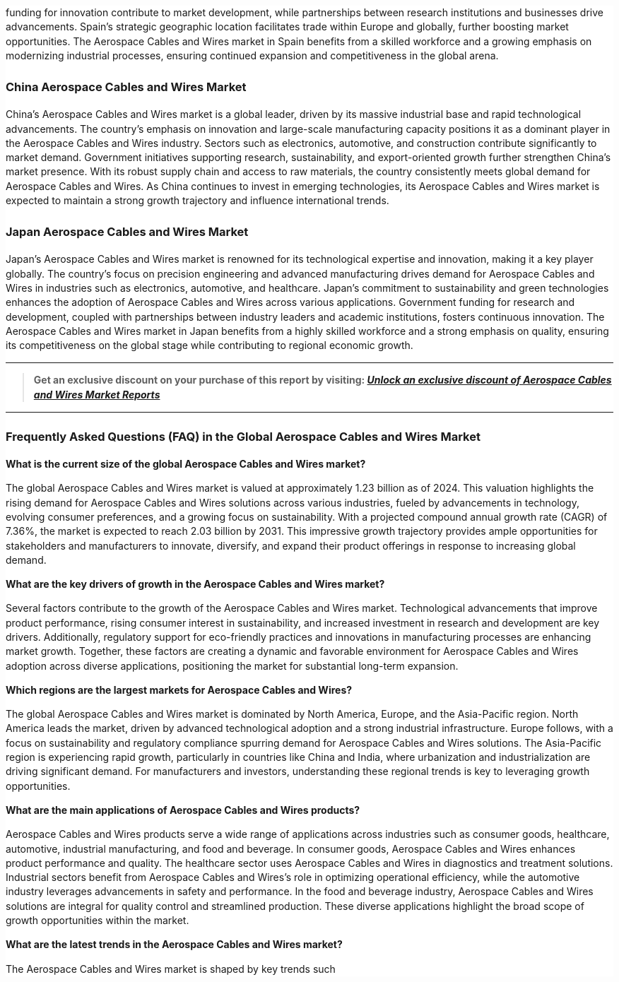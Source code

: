 funding for innovation contribute to market development, while partnerships between research institutions and businesses drive advancements. Spain&rsquo;s strategic geographic location facilitates trade within Europe and globally, further boosting market opportunities. The Aerospace Cables and Wires market in Spain benefits from a skilled workforce and a growing emphasis on modernizing industrial processes, ensuring continued expansion and competitiveness in the global arena.</p><h3>China Aerospace Cables and Wires Market</h3><p>China&rsquo;s Aerospace Cables and Wires market is a global leader, driven by its massive industrial base and rapid technological advancements. The country&rsquo;s emphasis on innovation and large-scale manufacturing capacity positions it as a dominant player in the Aerospace Cables and Wires industry. Sectors such as electronics, automotive, and construction contribute significantly to market demand. Government initiatives supporting research, sustainability, and export-oriented growth further strengthen China&rsquo;s market presence. With its robust supply chain and access to raw materials, the country consistently meets global demand for Aerospace Cables and Wires. As China continues to invest in emerging technologies, its Aerospace Cables and Wires market is expected to maintain a strong growth trajectory and influence international trends.</p><h3>Japan Aerospace Cables and Wires Market</h3><p>Japan&rsquo;s Aerospace Cables and Wires market is renowned for its technological expertise and innovation, making it a key player globally. The country&rsquo;s focus on precision engineering and advanced manufacturing drives demand for Aerospace Cables and Wires in industries such as electronics, automotive, and healthcare. Japan&rsquo;s commitment to sustainability and green technologies enhances the adoption of Aerospace Cables and Wires across various applications. Government funding for research and development, coupled with partnerships between industry leaders and academic institutions, fosters continuous innovation. The Aerospace Cables and Wires market in Japan benefits from a highly skilled workforce and a strong emphasis on quality, ensuring its competitiveness on the global stage while contributing to regional economic growth.</p><hr /><blockquote><p><strong>Get an exclusive discount on your purchase of this report by visiting: <em><a href="://marketresearchpulse.com/ask-for-discount/84491?utm_source=Github&amp;utm_medium=022">Unlock an exclusive discount of Aerospace Cables and Wires Market Reports</a></em>&nbsp;</strong></p></blockquote><hr /><h3>Frequently Asked Questions (FAQ) in the Global Aerospace Cables and Wires Market</h3><p><strong>What is the current size of the global Aerospace Cables and Wires market?</strong></p><p>The global Aerospace Cables and Wires market is valued at approximately 1.23 billion as of 2024. This valuation highlights the rising demand for Aerospace Cables and Wires solutions across various industries, fueled by advancements in technology, evolving consumer preferences, and a growing focus on sustainability. With a projected compound annual growth rate (CAGR) of 7.36%, the market is expected to reach 2.03 billion by 2031. This impressive growth trajectory provides ample opportunities for stakeholders and manufacturers to innovate, diversify, and expand their product offerings in response to increasing global demand.</p><p><strong>What are the key drivers of growth in the Aerospace Cables and Wires market?</strong></p><p>Several factors contribute to the growth of the Aerospace Cables and Wires market. Technological advancements that improve product performance, rising consumer interest in sustainability, and increased investment in research and development are key drivers. Additionally, regulatory support for eco-friendly practices and innovations in manufacturing processes are enhancing market growth. Together, these factors are creating a dynamic and favorable environment for Aerospace Cables and Wires adoption across diverse applications, positioning the market for substantial long-term expansion.</p><p><strong>Which regions are the largest markets for Aerospace Cables and Wires?</strong></p><p>The global Aerospace Cables and Wires market is dominated by North America, Europe, and the Asia-Pacific region. North America leads the market, driven by advanced technological adoption and a strong industrial infrastructure. Europe follows, with a focus on sustainability and regulatory compliance spurring demand for Aerospace Cables and Wires solutions. The Asia-Pacific region is experiencing rapid growth, particularly in countries like China and India, where urbanization and industrialization are driving significant demand. For manufacturers and investors, understanding these regional trends is key to leveraging growth opportunities.</p><p><strong>What are the main applications of Aerospace Cables and Wires products?</strong></p><p>Aerospace Cables and Wires products serve a wide range of applications across industries such as consumer goods, healthcare, automotive, industrial manufacturing, and food and beverage. In consumer goods, Aerospace Cables and Wires enhances product performance and quality. The healthcare sector uses Aerospace Cables and Wires in diagnostics and treatment solutions. Industrial sectors benefit from Aerospace Cables and Wires&rsquo;s role in optimizing operational efficiency, while the automotive industry leverages advancements in safety and performance. In the food and beverage industry, Aerospace Cables and Wires solutions are integral for quality control and streamlined production. These diverse applications highlight the broad scope of growth opportunities within the market.</p><p><strong>What are the latest trends in the Aerospace Cables and Wires market?</strong></p><p>The Aerospace Cables and Wires market is shaped by key trends such